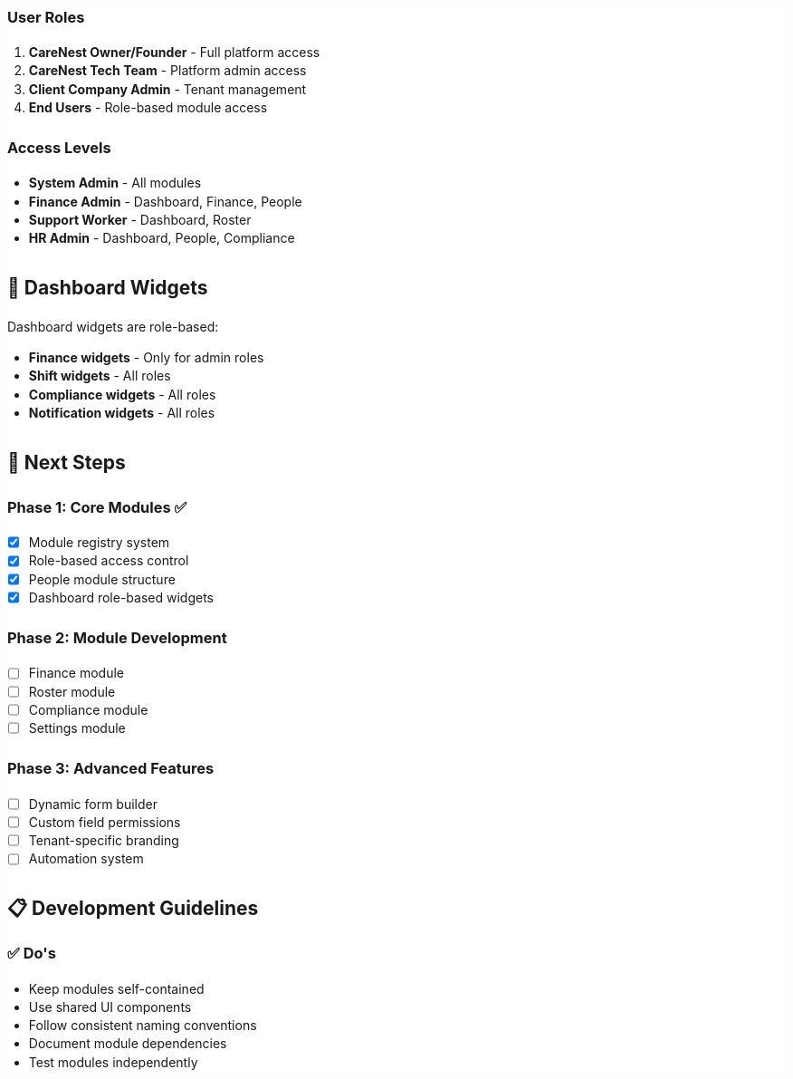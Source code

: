 ### User Roles
1. **CareNest Owner/Founder** - Full platform access
2. **CareNest Tech Team** - Platform admin access
3. **Client Company Admin** - Tenant management
4. **End Users** - Role-based module access

### Access Levels
- **System Admin** - All modules
- **Finance Admin** - Dashboard, Finance, People
- **Support Worker** - Dashboard, Roster
- **HR Admin** - Dashboard, People, Compliance

## 🎨 Dashboard Widgets

Dashboard widgets are role-based:
- **Finance widgets** - Only for admin roles
- **Shift widgets** - All roles
- **Compliance widgets** - All roles
- **Notification widgets** - All roles

## 🚀 Next Steps

### Phase 1: Core Modules ✅
- [x] Module registry system
- [x] Role-based access control
- [x] People module structure
- [x] Dashboard role-based widgets

### Phase 2: Module Development
- [ ] Finance module
- [ ] Roster module
- [ ] Compliance module
- [ ] Settings module

### Phase 3: Advanced Features
- [ ] Dynamic form builder
- [ ] Custom field permissions
- [ ] Tenant-specific branding
- [ ] Automation system

## 📋 Development Guidelines

### ✅ **Do's**
- Keep modules self-contained
- Use shared UI components
- Follow consistent naming conventions
- Document module dependencies
- Test modules independently
